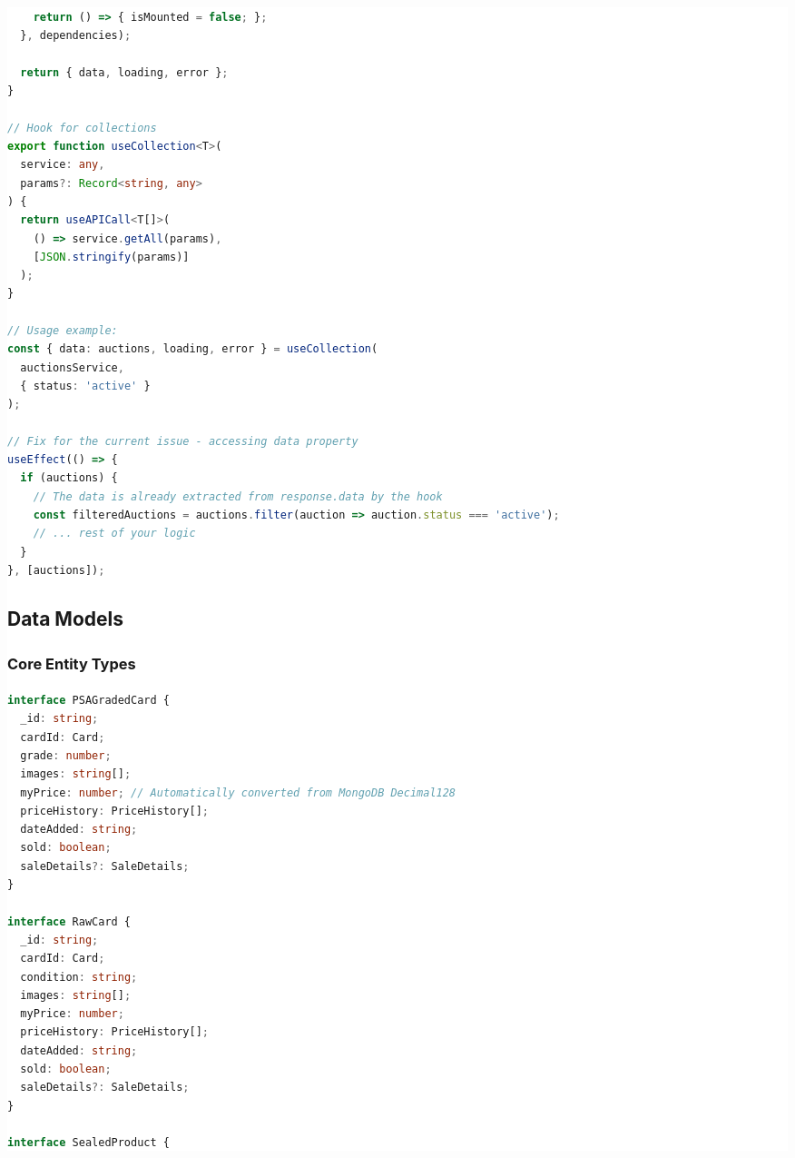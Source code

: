 ```typescript
    return () => { isMounted = false; };
  }, dependencies);
  
  return { data, loading, error };
}

// Hook for collections
export function useCollection<T>(
  service: any,
  params?: Record<string, any>
) {
  return useAPICall<T[]>(
    () => service.getAll(params),
    [JSON.stringify(params)]
  );
}

// Usage example:
const { data: auctions, loading, error } = useCollection(
  auctionsService,
  { status: 'active' }
);

// Fix for the current issue - accessing data property
useEffect(() => {
  if (auctions) {
    // The data is already extracted from response.data by the hook
    const filteredAuctions = auctions.filter(auction => auction.status === 'active');
    // ... rest of your logic
  }
}, [auctions]);
```

## Data Models

### Core Entity Types
```typescript
interface PSAGradedCard {
  _id: string;
  cardId: Card;
  grade: number;
  images: string[];
  myPrice: number; // Automatically converted from MongoDB Decimal128
  priceHistory: PriceHistory[];
  dateAdded: string;
  sold: boolean;
  saleDetails?: SaleDetails;
}

interface RawCard {
  _id: string;
  cardId: Card;
  condition: string;
  images: string[];
  myPrice: number;
  priceHistory: PriceHistory[];
  dateAdded: string;
  sold: boolean;
  saleDetails?: SaleDetails;
}

interface SealedProduct {
```